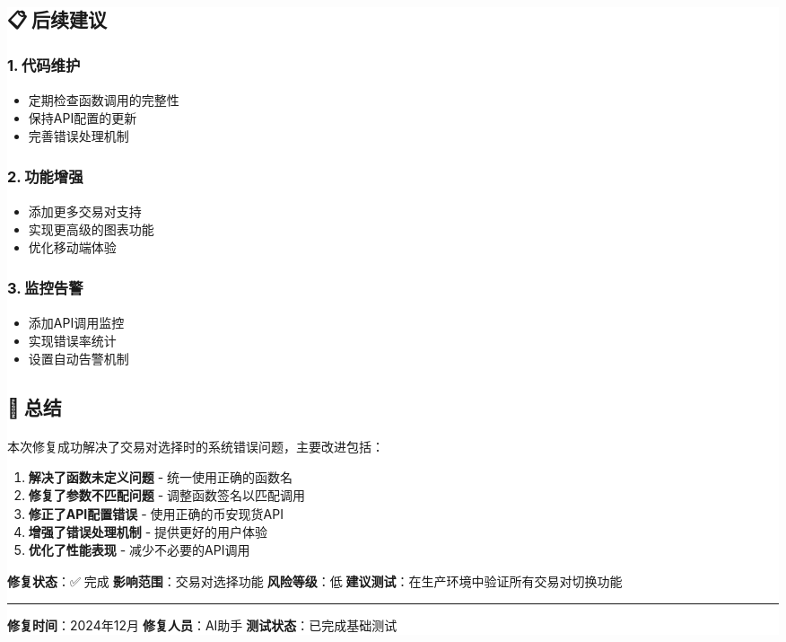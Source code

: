 ## 📋 后续建议

### 1. 代码维护

- 定期检查函数调用的完整性
- 保持API配置的更新
- 完善错误处理机制

### 2. 功能增强

- 添加更多交易对支持
- 实现更高级的图表功能
- 优化移动端体验

### 3. 监控告警

- 添加API调用监控
- 实现错误率统计
- 设置自动告警机制

## 🎯 总结

本次修复成功解决了交易对选择时的系统错误问题，主要改进包括：

1. **解决了函数未定义问题** - 统一使用正确的函数名
2. **修复了参数不匹配问题** - 调整函数签名以匹配调用
3. **修正了API配置错误** - 使用正确的币安现货API
4. **增强了错误处理机制** - 提供更好的用户体验
5. **优化了性能表现** - 减少不必要的API调用

**修复状态**：✅ 完成
**影响范围**：交易对选择功能
**风险等级**：低
**建议测试**：在生产环境中验证所有交易对切换功能

---

**修复时间**：2024年12月
**修复人员**：AI助手
**测试状态**：已完成基础测试
